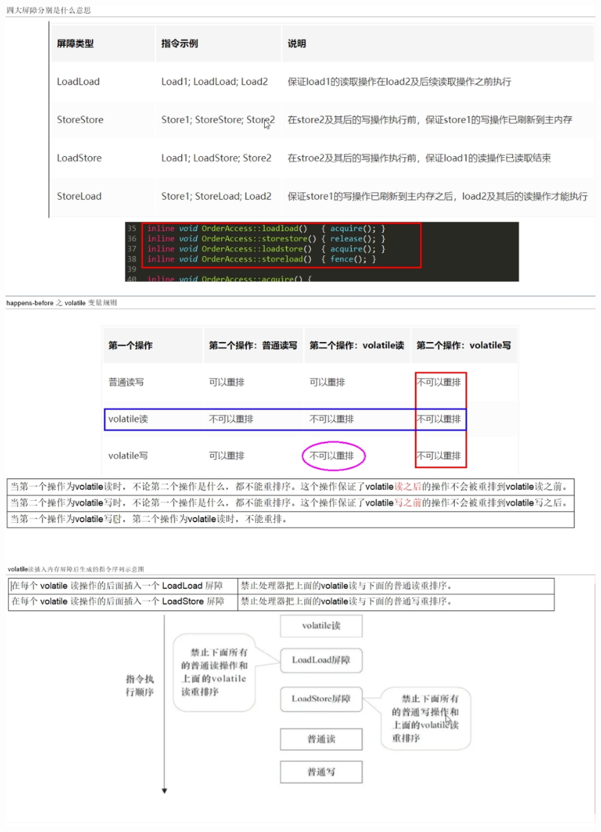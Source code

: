 ![四大内存屏障](./images/image-20221229155054906.png)

![volatile什么时候不能重排](./images/image-20221229155428120.png)

![第一个操作是volatile读](./images/image-20221229155648676.png)
